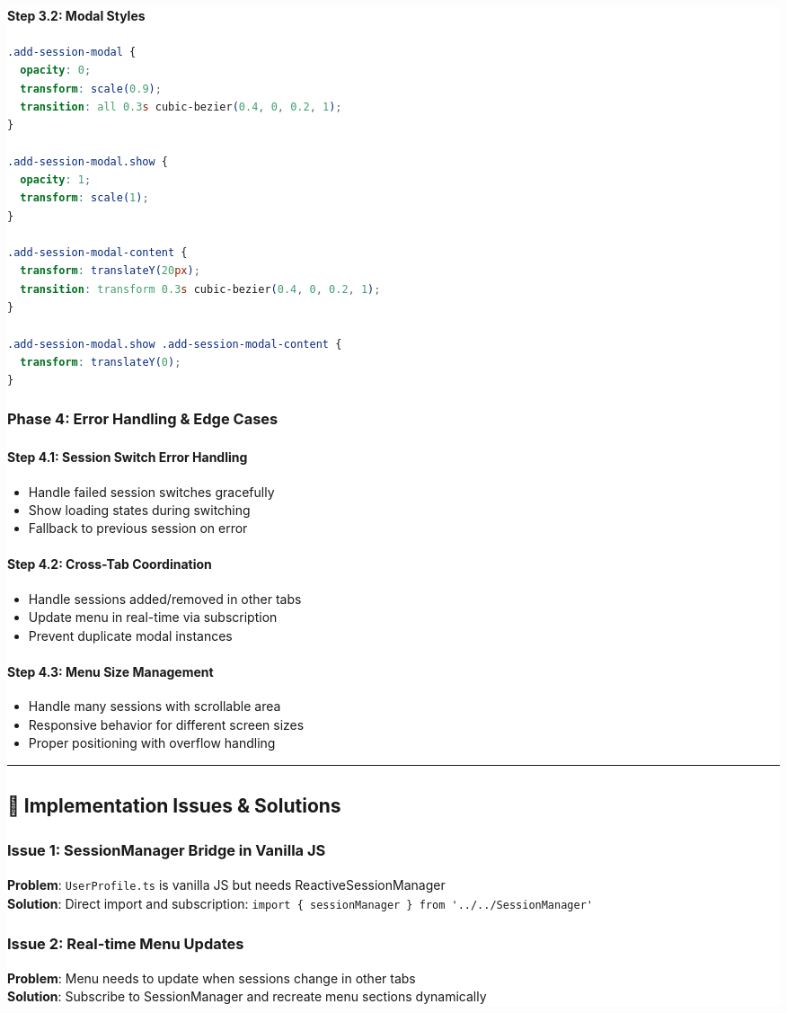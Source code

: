 #### **Step 3.2: Modal Styles**
```css
.add-session-modal {
  opacity: 0;
  transform: scale(0.9);
  transition: all 0.3s cubic-bezier(0.4, 0, 0.2, 1);
}

.add-session-modal.show {
  opacity: 1;
  transform: scale(1);
}

.add-session-modal-content {
  transform: translateY(20px);
  transition: transform 0.3s cubic-bezier(0.4, 0, 0.2, 1);
}

.add-session-modal.show .add-session-modal-content {
  transform: translateY(0);
}
```

### **Phase 4: Error Handling & Edge Cases**

#### **Step 4.1: Session Switch Error Handling**
- Handle failed session switches gracefully
- Show loading states during switching
- Fallback to previous session on error

#### **Step 4.2: Cross-Tab Coordination**  
- Handle sessions added/removed in other tabs
- Update menu in real-time via subscription
- Prevent duplicate modal instances

#### **Step 4.3: Menu Size Management**
- Handle many sessions with scrollable area
- Responsive behavior for different screen sizes
- Proper positioning with overflow handling

---

## 🎯 **Implementation Issues & Solutions**

### **Issue 1: SessionManager Bridge in Vanilla JS**
**Problem**: `UserProfile.ts` is vanilla JS but needs ReactiveSessionManager  
**Solution**: Direct import and subscription: `import { sessionManager } from '../../SessionManager'`

### **Issue 2: Real-time Menu Updates**  
**Problem**: Menu needs to update when sessions change in other tabs  
**Solution**: Subscribe to SessionManager and recreate menu sections dynamically
